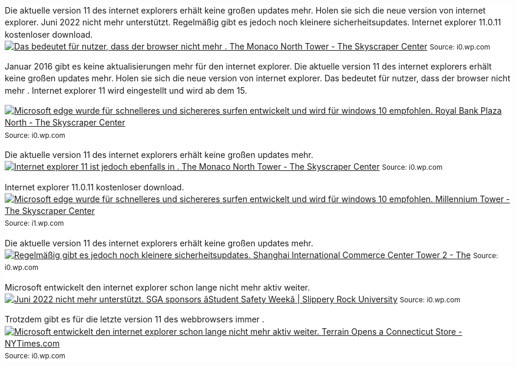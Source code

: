 Die aktuelle version 11 des internet explorers erhält keine großen updates mehr. Holen sie sich die neue version von internet explorer. Juni 2022 nicht mehr unterstützt. Regelmäßig gibt es jedoch noch kleinere sicherheitsupdates. Internet explorer 11.0.11 kostenloser download.
[![Das bedeutet für nutzer, dass der browser nicht mehr . The Monaco North Tower - The Skyscraper Center](https://i0.wp.com/tse3.mm.bing.net/th?id=OIP.QJLn0pLAcjay7R0GbMr7kwDFE8&amp;pid=15.1 "The Monaco North Tower - The Skyscraper Center")](https://i0.wp.com/images.skyscrapercenter.com/building/monacotwrsn-3b.jpg)
<small>Source: i0.wp.com</small>

Januar 2016 gibt es keine aktualisierungen mehr für den internet explorer. Die aktuelle version 11 des internet explorers erhält keine großen updates mehr. Holen sie sich die neue version von internet explorer. Das bedeutet für nutzer, dass der browser nicht mehr . Internet explorer 11 wird eingestellt und wird ab dem 15.

[![Microsoft edge wurde für schnelleres und sichereres surfen entwickelt und wird für windows 10 empfohlen. Royal Bank Plaza North - The Skyscraper Center](https://i0.wp.com/tse3.mm.bing.net/th?id=OIP.CwK-8bd0k1QdsSp1YSEElgHaNz&amp;pid=15.1 "Royal Bank Plaza North - The Skyscraper Center")](https://i0.wp.com/images.skyscrapercenter.com/building/royal-bank-plaza-north_terri-meyer-boake2.jpg)
<small>Source: i0.wp.com</small>

Die aktuelle version 11 des internet explorers erhält keine großen updates mehr.
[![Internet explorer 11 ist jedoch ebenfalls in . The Monaco North Tower - The Skyscraper Center](https://i0.wp.com/tse3.mm.bing.net/th?id=OIP.QJLn0pLAcjay7R0GbMr7kwDFE8&amp;pid=15.1 "The Monaco North Tower - The Skyscraper Center")](https://i0.wp.com/images.skyscrapercenter.com/building/monacotwrsn-3b.jpg)
<small>Source: i0.wp.com</small>

Internet explorer 11.0.11 kostenloser download.
[![Microsoft edge wurde für schnelleres und sichereres surfen entwickelt und wird für windows 10 empfohlen. Millennium Tower - The Skyscraper Center](https://i0.wp.com/tse1.mm.bing.net/th?id=OIP.06FUv1V_d1LEVi7FHDnQswHaMD&amp;pid=15.1 "Millennium Tower - The Skyscraper Center")](https://i1.wp.com/images.skyscrapercenter.com/building/ny0037.jpg)
<small>Source: i1.wp.com</small>

Die aktuelle version 11 des internet explorers erhält keine großen updates mehr.
[![Regelmäßig gibt es jedoch noch kleinere sicherheitsupdates. Shanghai International Commerce Center Tower 2 - The](https://i1.wp.com/tse4.mm.bing.net/th?id=OIP.sx6a62VuohUpmeRRYd1L4QHaJ4&amp;pid=15.1 "Shanghai International Commerce Center Tower 2 - The")](https://i0.wp.com/images.skyscrapercenter.com/building/shanghai-international-commerce-center-tower-2_daniel-safarik1.jpg)
<small>Source: i0.wp.com</small>

Microsoft entwickelt den internet explorer schon lange nicht mehr aktiv weiter.
[![Juni 2022 nicht mehr unterstützt. SGA sponsors âStudent Safety Weekâ | Slippery Rock University](https://i0.wp.com/tse3.mm.bing.net/th?id=OIP.ZHnGv6xhrE7Nz9iddz90PgHaLc&amp;pid=15.1 "SGA sponsors âStudent Safety Weekâ | Slippery Rock University")](https://i0.wp.com/www.sru.edu/images/news/2016/march/032116d_inline-3.jpg)
<small>Source: i0.wp.com</small>

Trotzdem gibt es für die letzte version 11 des webbrowsers immer .
[![Microsoft entwickelt den internet explorer schon lange nicht mehr aktiv weiter. Terrain Opens a Connecticut Store - NYTimes.com](https://i1.wp.com/tse2.mm.bing.net/th?id=OIP.74yFJzKWWfIxmHEMDSK-BwHaLI&amp;pid=15.1 "Terrain Opens a Connecticut Store - NYTimes.com")](https://i0.wp.com/static01.nyt.com/images/2012/05/10/garden/10OPEN/10OPEN-superJumbo.jpg)
<small>Source: i0.wp.com</small>
